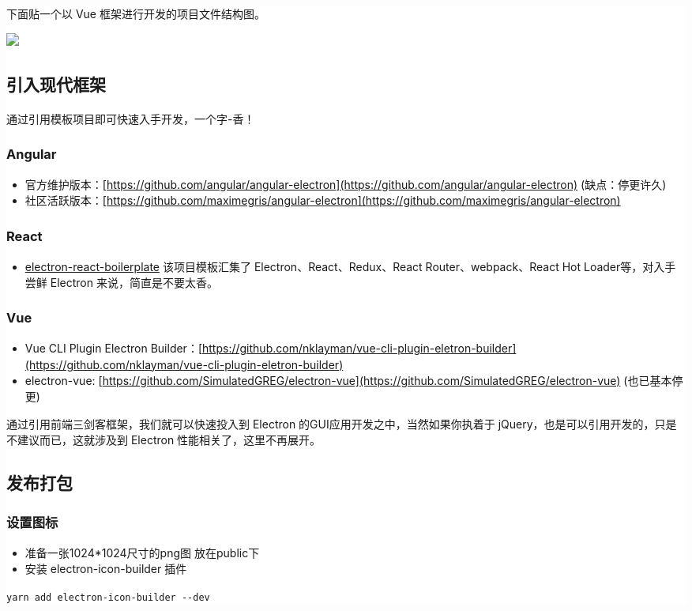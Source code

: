 下面贴一个以 Vue 框架进行开发的项目文件结构图。


![](https://files.mdnice.com/user/1272/a18088b5-d6f7-454b-ac80-1c61de6186f9.png#id=akKIZ&originHeight=753&originWidth=492&originalType=binary&ratio=1&status=done&style=none)


## 引入现代框架


通过引用模板项目即可快速入手开发，一个字-香！


### Angular


- 官方维护版本：[https://github.com/angular/angular-electron](https://github.com/angular/angular-electron) (缺点：停更许久)
- 社区活跃版本：[https://github.com/maximegris/angular-electron](https://github.com/maximegris/angular-electron)



### React


- [electron-react-boilerplate](https://github.com/electron-react-boilerplate/electron-react-boilerplate)
该项目模板汇集了 Electron、React、Redux、React Router、webpack、React Hot Loader等，对入手尝鲜 Electron 来说，简直是不要太香。



### Vue


- Vue CLI Plugin Electron Builder：[https://github.com/nklayman/vue-cli-plugin-eletron-builder](https://github.com/nklayman/vue-cli-plugin-eletron-builder)
- electron-vue: [https://github.com/SimulatedGREG/electron-vue](https://github.com/SimulatedGREG/electron-vue) (也已基本停更)



通过引用前端三剑客框架，我们就可以快速投入到 Electron 的GUI应用开发之中，当然如果你执着于 jQuery，也是可以引用开发的，只是不建议而已，这就涉及到 Electron 性能相关了，这里不再展开。


## 发布打包


### 设置图标


-  准备一张1024*1024尺寸的png图 放在public下 
-  安装 electron-icon-builder 插件 



```
yarn add electron-icon-builder --dev
```

